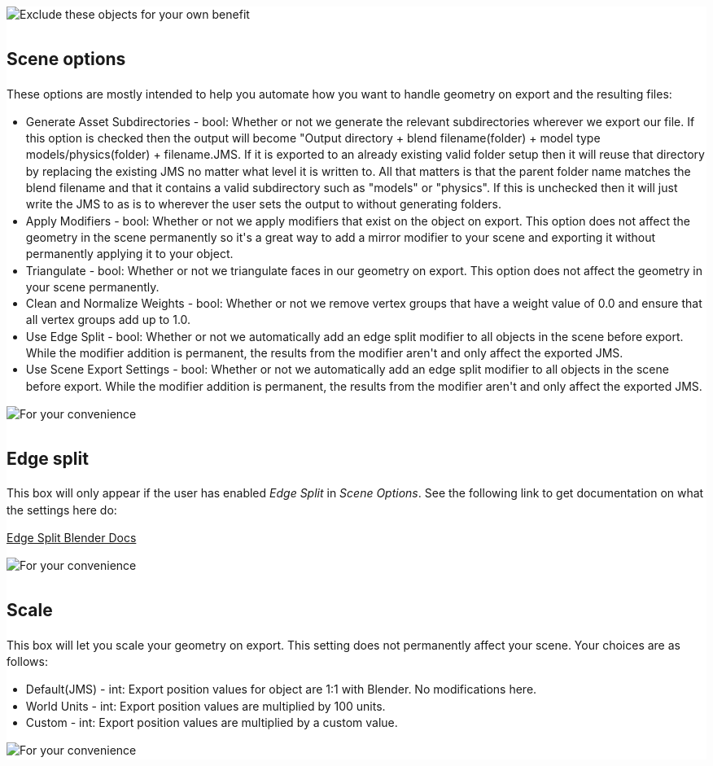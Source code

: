 ![Exclude these objects for your own benefit](E.png)

## Scene options
These options are mostly intended to help you automate how you want to handle geometry on export and the resulting files:

* Generate Asset Subdirectories - bool: Whether or not we generate the relevant subdirectories wherever we export our file. If this option is checked then the output will become "Output directory + blend filename(folder) + model type models/physics(folder) + filename.JMS. If it is exported to an already existing valid folder setup then it will reuse that directory by replacing the existing JMS no matter what level it is written to. All that matters is that the parent folder name matches the blend filename and that it contains a valid subdirectory such as "models" or "physics". If this is unchecked then it will just write the JMS to as is to wherever the user sets the output to without generating folders.
* Apply Modifiers - bool: Whether or not we apply modifiers that exist on the object on export. This option does not affect the geometry in the scene permanently so it's a great way to add a mirror modifier to your scene and exporting it without permanently applying it to your object.
* Triangulate - bool: Whether or not we triangulate faces in our geometry on export. This option does not affect the geometry in your scene permanently.
* Clean and Normalize Weights - bool: Whether or not we remove vertex groups that have a weight value of 0.0 and ensure that all vertex groups add up to 1.0.
* Use Edge Split - bool: Whether or not we automatically add an edge split modifier to all objects in the scene before export. While the modifier addition is permanent, the results from the modifier aren't and only affect the exported JMS.	
* Use Scene Export Settings - bool: Whether or not we automatically add an edge split modifier to all objects in the scene before export. While the modifier addition is permanent, the results from the modifier aren't and only affect the exported JMS.	

![For your convenience](F.png)

## Edge split
This box will only appear if the user has enabled *Edge Split* in *Scene Options*. See the following link to get documentation on what the settings here do:

[Edge Split Blender Docs](https://docs.blender.org/manual/en/latest/modeling/modifiers/generate/edge_split.html)

![For your convenience](G.png)

## Scale
This box will let you scale your geometry on export. This setting does not permanently affect your scene. Your choices are as follows:

* Default(JMS) - int: Export position values for object are 1:1 with Blender. No modifications here.
* World Units - int: Export position values are multiplied by 100 units.
* Custom - int: Export position values are multiplied by a custom value.

![For your convenience](H.png)
